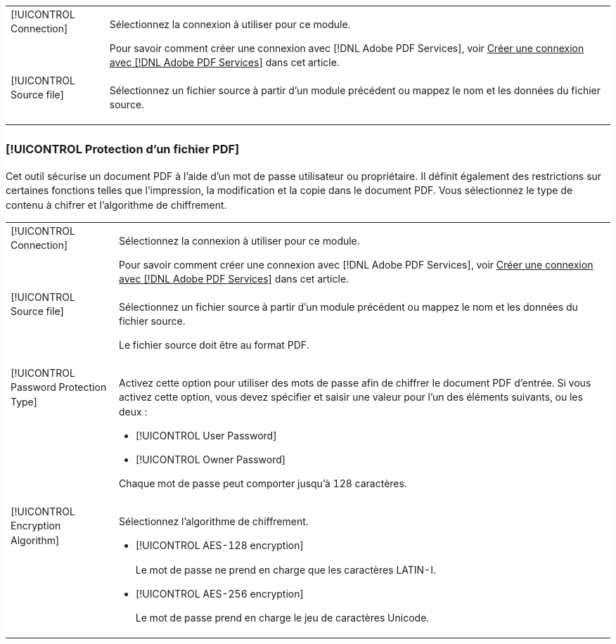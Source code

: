 <table style="table-layout:auto"> 
 <col> 
 </col> 
 <col> 
 </col> 
 <tbody> 
  <tr> 
   <td role="rowheader">[!UICONTROL Connection]</td> 
   <td> <p>Sélectionnez la connexion à utiliser pour ce module.</p> Pour savoir comment créer une connexion avec [!DNL Adobe PDF Services], voir <a href="#create-a-connection-to-adobe-pdf-services" class="MCXref xref" >Créer une connexion avec [!DNL Adobe PDF Services]</a> dans cet article. </td> 
  </tr> 
  <tr> 
   <td role="rowheader">[!UICONTROL Source file]</td> 
   <td> <p>Sélectionnez un fichier source à partir d’un module précédent ou mappez le nom et les données du fichier source.</p> </td> 
  </tr> 
 </tbody> 
</table>

### [!UICONTROL Protection d’un fichier PDF]

Cet outil sécurise un document PDF à l’aide d’un mot de passe utilisateur ou propriétaire. Il définit également des restrictions sur certaines fonctions telles que l’impression, la modification et la copie dans le document PDF. Vous sélectionnez le type de contenu à chifrer et l’algorithme de chiffrement.

<table style="table-layout:auto"> 
 <col> 
 </col> 
 <col> 
 </col> 
 <tbody> 
  <tr> 
   <td role="rowheader">[!UICONTROL Connection]</td> 
   <td> <p>Sélectionnez la connexion à utiliser pour ce module.</p> Pour savoir comment créer une connexion avec [!DNL Adobe PDF Services], voir <a href="#create-a-connection-to-adobe-pdf-services" class="MCXref xref" >Créer une connexion avec [!DNL Adobe PDF Services]</a> dans cet article. </td> 
  </tr> 
  <tr> 
   <td role="rowheader">[!UICONTROL Source file]</td> 
   <td> <p>Sélectionnez un fichier source à partir d’un module précédent ou mappez le nom et les données du fichier source.</p> <p>Le fichier source doit être au format PDF. </p> </td> 
  </tr> 
  <tr> 
   <td role="rowheader">[!UICONTROL Password Protection Type]</td> 
   <td> <p>Activez cette option pour utiliser des mots de passe afin de chiffrer le document PDF d’entrée. Si vous activez cette option, vous devez spécifier et saisir une valeur pour l’un des éléments suivants, ou les deux : </p> 
    <ul> 
     <li> <p>[!UICONTROL User Password]</p> </li> 
     <li> <p>[!UICONTROL Owner Password] </p> </li> 
    </ul> <p>Chaque mot de passe peut comporter jusqu’à 128 caractères.</p> </td> 
  </tr> 
  <tr> 
   <td role="rowheader">[!UICONTROL Encryption Algorithm]</td> 
   <td> <p>Sélectionnez l’algorithme de chiffrement. </p> 
    <ul> 
     <li> <p>[!UICONTROL AES-128 encryption]</p> <p>Le mot de passe ne prend en charge que les caractères LATIN-I. </p> </li> 
     <li> <p>[!UICONTROL AES-256 encryption]</p> <p>Le mot de passe prend en charge le jeu de caractères Unicode.</p> </li> 
    </ul> </td> 
  </tr> 